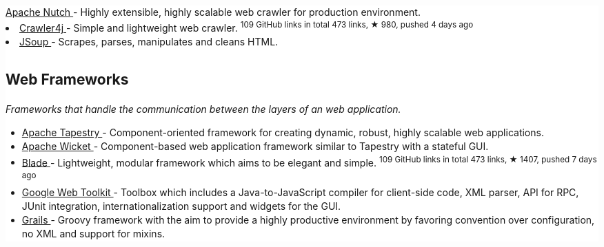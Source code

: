   <a href="http://nutch.apache.org/">
   Apache Nutch
  </a>
  - Highly extensible, highly scalable web crawler for production environment.
 </li>
 <li>
  <a href="https://github.com/yasserg/crawler4j">
   Crawler4j
  </a>
  - Simple and lightweight web crawler.
  <sup>
   109 GitHub links in total 473 links, &#9733 980, pushed 4 days ago
  </sup>
 </li>
 <li>
  <a href="http://jsoup.org/">
   JSoup
  </a>
  - Scrapes, parses, manipulates and cleans HTML.
 </li>
</ul>
<h2>
 Web Frameworks
</h2>
<p>
 <em>
  Frameworks that handle the communication between the layers of an web application.
 </em>
</p>
<ul>
 <li>
  <a href="http://tapestry.apache.org/">
   Apache Tapestry
  </a>
  - Component-oriented framework for creating dynamic, robust, highly scalable web applications.
 </li>
 <li>
  <a href="http://wicket.apache.org/">
   Apache Wicket
  </a>
  - Component-based web application framework similar to Tapestry with a stateful GUI.
 </li>
 <li>
  <a href="https://github.com/biezhi/blade">
   Blade
  </a>
  - Lightweight, modular framework which aims to be elegant and simple.
  <sup>
   109 GitHub links in total 473 links, &#9733 1407, pushed 7 days ago
  </sup>
 </li>
 <li>
  <a href="http://www.gwtproject.org/">
   Google Web Toolkit
  </a>
  - Toolbox which includes a Java-to-JavaScript compiler for client-side code, XML parser, API for RPC, JUnit integration, internationalization support and widgets for the GUI.
 </li>
 <li>
  <a href="https://grails.org/">
   Grails
  </a>
  - Groovy framework with the aim to provide a highly productive environment by favoring convention over configuration, no XML and support for mixins.